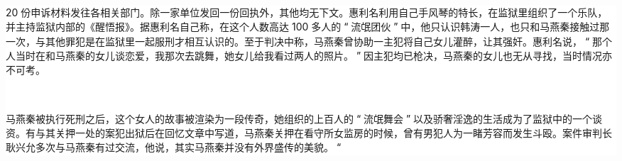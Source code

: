   </span>
  <span class="s2">
   20
  </span>
  <span class="s1">
   份申诉材料发往各相关部门。除一家单位发回一份回执外，其他均无下文。惠利名利用自己手风琴的特长，在监狱里组织了一个乐队，并主持监狱内部的《醒悟报》。据惠利名自己称，在这个人数高达
  </span>
  <span class="s2">
   100
  </span>
  <span class="s1">
   多人的
  </span>
  <span class="s2">
   “
  </span>
  <span class="s1">
   流氓团伙
  </span>
  <span class="s2">
   ”
  </span>
  <span class="s1">
   中，他只认识韩涛一人，也只和马燕秦接触过那一次，与其他罪犯是在监狱里一起服刑才相互认识的。至于判决中称，马燕秦曾协助一主犯将自己女儿灌醉，让其强奸。惠利名说，
  </span>
  <span class="s2">
   “
  </span>
  <span class="s1">
   那个人当时在和马燕秦的女儿谈恋爱，我那次去跳舞，她女儿给我看过两人的照片。
  </span>
  <span class="s2">
   ”
  </span>
  <span class="s1">
   因主犯均已枪决，马燕秦的女儿也无从寻找，当时情况亦不可考。
  </span>
 </p>
 <p class="p1">
  <span class="s1">
  </span>
  <br/>
 </p>
 <p class="p2">
  <span class="s1">
   马燕秦被执行死刑之后，这个女人的故事被渲染为一段传奇，她组织的上百人的
  </span>
  <span class="s2">
   “
  </span>
  <span class="s1">
   流氓舞会
  </span>
  <span class="s2">
   ”
  </span>
  <span class="s1">
   以及骄奢淫逸的生活成为了监狱中的一个谈资。有与其关押一处的案犯出狱后在回忆文章中写道，马燕秦关押在看守所女监房的时候，曾有男犯人为一睹芳容而发生斗殴。案件审判长耿兴允多次与马燕秦有过交流，他说，其实马燕秦并没有外界盛传的美貌。
  </span>
  <span class="s2">
   “
  </span>
  <span class="s1">